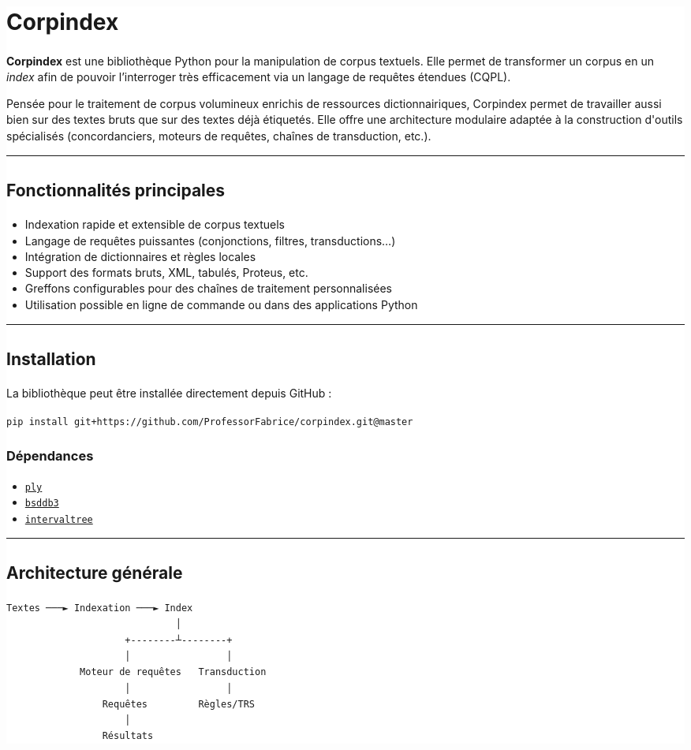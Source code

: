 # Corpindex

**Corpindex** est une bibliothèque Python pour la manipulation de corpus textuels. 
Elle permet de transformer un corpus en un *index* afin de pouvoir l’interroger très efficacement via un langage de requêtes étendues (CQPL).

Pensée pour le traitement de corpus volumineux enrichis de ressources dictionnairiques, Corpindex permet de travailler 
aussi bien sur des textes bruts que sur des textes déjà étiquetés. Elle offre une architecture modulaire adaptée à 
la construction d'outils spécialisés (concordanciers, moteurs de requêtes, chaînes de transduction, etc.).


---

## Fonctionnalités principales

- Indexation rapide et extensible de corpus textuels
- Langage de requêtes puissantes (conjonctions, filtres, transductions…)
- Intégration de dictionnaires et règles locales
- Support des formats bruts, XML, tabulés, Proteus, etc.
- Greffons configurables pour des chaînes de traitement personnalisées
- Utilisation possible en ligne de commande ou dans des applications Python

---

## Installation

La bibliothèque peut être installée directement depuis GitHub :

```bash
pip install git+https://github.com/ProfessorFabrice/corpindex.git@master
```

### Dépendances

- [`ply`](https://pypi.org/project/ply/)
- [`bsddb3`](https://pypi.org/project/bsddb3/)
- [`intervaltree`](https://pypi.org/project/intervaltree/)

---

## Architecture générale

```text
Textes ───► Indexation ───► Index
                              │
                     +--------┴--------+
                     │                 │
             Moteur de requêtes   Transduction
                     │                 │
                 Requêtes         Règles/TRS
                     │
                 Résultats
```
